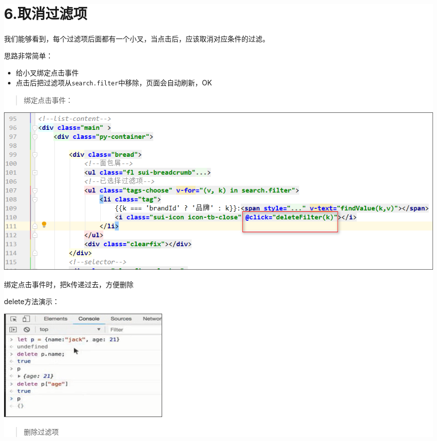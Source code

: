 



# 6.取消过滤项

我们能够看到，每个过滤项后面都有一个小叉，当点击后，应该取消对应条件的过滤。

思路非常简单：

- 给小叉绑定点击事件
- 点击后把过滤项从`search.filter`中移除，页面会自动刷新，OK



> 绑定点击事件：

![1556864357709](assets/1556864357709.png)

绑定点击事件时，把k传递过去，方便删除 

delete方法演示：

 ![1556864502919](assets/1556864502919.png)

> 删除过滤项




